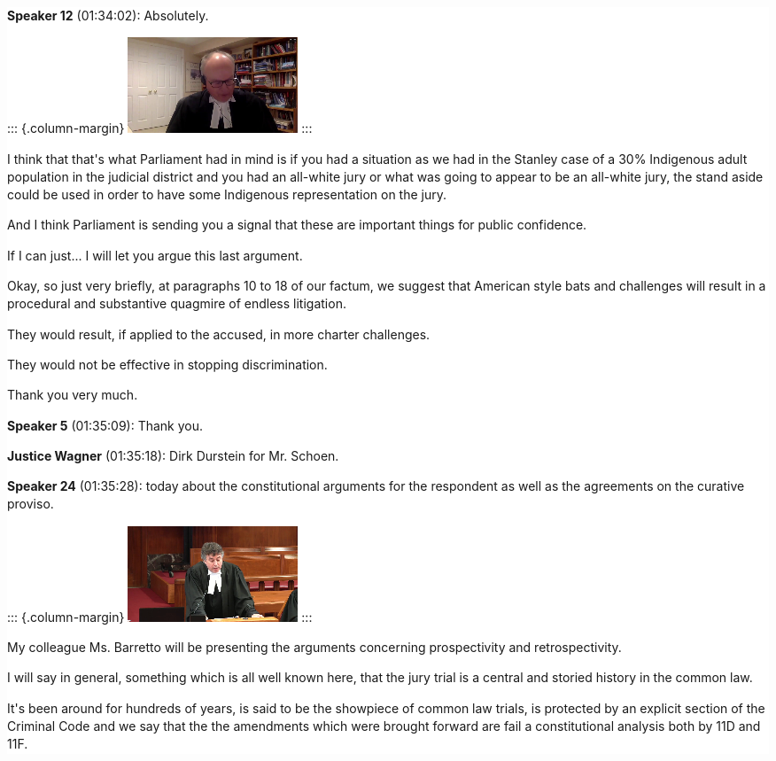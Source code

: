 **Speaker 12** (01:34:02): Absolutely.

::: {.column-margin}
![](5676.png)
:::

I think that that's what Parliament had in mind is if you had a situation as we had in the Stanley case of a 30% Indigenous adult population in the judicial district and you had an all-white jury or what was going to appear to be an all-white jury, the stand aside could be used in order to have some Indigenous representation on the jury.

And I think Parliament is sending you a signal that these are important things for public confidence.

If I can just... I will let you argue this last argument.

Okay, so just very briefly, at paragraphs 10 to 18 of our factum, we suggest that American style bats and challenges will result in a procedural and substantive quagmire of endless litigation.

They would result, if applied to the accused, in more charter challenges.

They would not be effective in stopping discrimination.

Thank you very much.

**Speaker 5** (01:35:09): Thank you.

**Justice Wagner** (01:35:18): Dirk Durstein for Mr. Schoen.

**Speaker 24** (01:35:28): today about the constitutional arguments for the respondent as well as the agreements on the curative proviso.

::: {.column-margin}
![](5814.png)
:::

My colleague Ms. Barretto will be presenting the arguments concerning prospectivity and retrospectivity.

I will say in general, something which is all well known here, that the jury trial is a central and storied history in the common law.

It's been around for hundreds of years, is said to be the showpiece of common law trials, is protected by an explicit section of the Criminal Code and we say that the the amendments which were brought forward are fail a constitutional analysis both by 11D and 11F.
